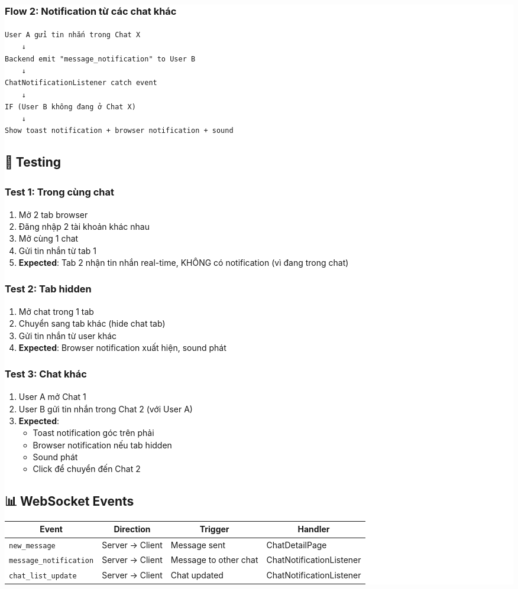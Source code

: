 ### Flow 2: Notification từ các chat khác

```
User A gửi tin nhắn trong Chat X
    ↓
Backend emit "message_notification" to User B
    ↓
ChatNotificationListener catch event
    ↓
IF (User B không đang ở Chat X)
    ↓
Show toast notification + browser notification + sound
```

## 🧪 Testing

### Test 1: Trong cùng chat

1. Mở 2 tab browser
2. Đăng nhập 2 tài khoản khác nhau
3. Mở cùng 1 chat
4. Gửi tin nhắn từ tab 1
5. **Expected**: Tab 2 nhận tin nhắn real-time, KHÔNG có notification (vì đang trong chat)

### Test 2: Tab hidden

1. Mở chat trong 1 tab
2. Chuyển sang tab khác (hide chat tab)
3. Gửi tin nhắn từ user khác
4. **Expected**: Browser notification xuất hiện, sound phát

### Test 3: Chat khác

1. User A mở Chat 1
2. User B gửi tin nhắn trong Chat 2 (với User A)
3. **Expected**:
   - Toast notification góc trên phải
   - Browser notification nếu tab hidden
   - Sound phát
   - Click để chuyển đến Chat 2

## 📊 WebSocket Events

| Event                  | Direction       | Trigger               | Handler                  |
| ---------------------- | --------------- | --------------------- | ------------------------ |
| `new_message`          | Server → Client | Message sent          | ChatDetailPage           |
| `message_notification` | Server → Client | Message to other chat | ChatNotificationListener |
| `chat_list_update`     | Server → Client | Chat updated          | ChatNotificationListener |
